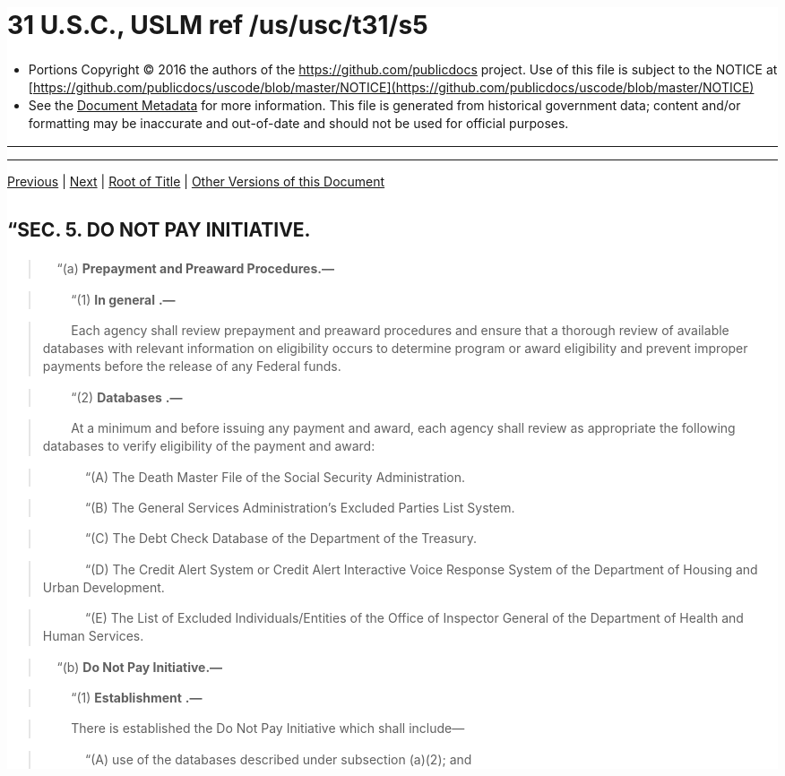 ---
---

# 31 U.S.C., USLM ref /us/usc/t31/s5

* Portions Copyright © 2016 the authors of the https://github.com/publicdocs project.
  Use of this file is subject to the NOTICE at [https://github.com/publicdocs/uscode/blob/master/NOTICE](https://github.com/publicdocs/uscode/blob/master/NOTICE)
* See the [Document Metadata](././../../../../../..//README.md) for more information.
  This file is generated from historical government data; content and/or formatting may be inaccurate and out-of-date and should not be used for official purposes.

----------
----------

[Previous](./../../../../../..//us/usc/t31/stIII/ch33/schII/m__us_usc_t31_s3321.md) | [Next](./../../../../../..//us/usc/t31/stIII/ch33/schII/m__us_usc_t31_s6.md) | [Root of Title](./../../../../../../) | [Other Versions of this Document](https://publicdocs.github.io/go/links?ns=uslm&ref=%2Fus%2Fusc%2Ft31%2Fs5)

> 

## “SEC. 5. DO NOT PAY INITIATIVE.

>     “(a) __Prepayment and Preaward Procedures.—__ 

>         “(1)  __In general__  __.—__ 

>         Each agency shall review prepayment and preaward procedures and ensure that a thorough review of available databases with relevant information on eligibility occurs to determine program or award eligibility and prevent improper payments before the release of any Federal funds.

>         “(2)  __Databases__  __.—__ 

>         At a minimum and before issuing any payment and award, each agency shall review as appropriate the following databases to verify eligibility of the payment and award:

>             “(A) The Death Master File of the Social Security Administration.

>             “(B) The General Services Administration’s Excluded Parties List System.

>             “(C) The Debt Check Database of the Department of the Treasury.

>             “(D) The Credit Alert System or Credit Alert Interactive Voice Response System of the Department of Housing and Urban Development.

>             “(E) The List of Excluded Individuals/Entities of the Office of Inspector General of the Department of Health and Human Services.

>     “(b) __Do Not Pay Initiative.—__ 

>         “(1)  __Establishment__  __.—__ 

>         There is established the Do Not Pay Initiative which shall include—

>             “(A) use of the databases described under subsection (a)(2); and
